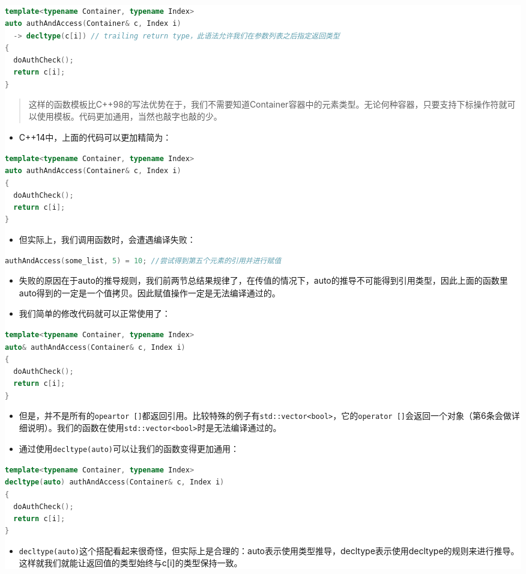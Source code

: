 ```c++
template<typename Container, typename Index>
auto authAndAccess(Container& c, Index i)
  -> decltype(c[i]) // trailing return type，此语法允许我们在参数列表之后指定返回类型
{
  doAuthCheck();
  return c[i];
}
```

> 这样的函数模板比C++98的写法优势在于，我们不需要知道Container容器中的元素类型。无论何种容器，只要支持下标操作符就可以使用模板。代码更加通用，当然也敲字也敲的少。

* C++14中，上面的代码可以更加精简为：

```c++
template<typename Container, typename Index>
auto authAndAccess(Container& c, Index i)
{
  doAuthCheck();
  return c[i];
}
```

* 但实际上，我们调用函数时，会遭遇编译失败：

```c++
authAndAccess(some_list, 5) = 10; //尝试得到第五个元素的引用并进行赋值
```

* 失败的原因在于auto的推导规则，我们前两节总结果规律了，在传值的情况下，auto的推导不可能得到引用类型，因此上面的函数里auto得到的一定是一个值拷贝。因此赋值操作一定是无法编译通过的。

* 我们简单的修改代码就可以正常使用了：

```c++
template<typename Container, typename Index>
auto& authAndAccess(Container& c, Index i)
{
  doAuthCheck();
  return c[i];
}
```

* 但是，并不是所有的`opeartor []`都返回引用。比较特殊的例子有`std::vector<bool>`，它的`operator []`会返回一个对象（第6条会做详细说明）。我们的函数在使用`std::vector<bool>`时是无法编译通过的。

* 通过使用`decltype(auto)`可以让我们的函数变得更加通用：

```c++
template<typename Container, typename Index>
decltype(auto) authAndAccess(Container& c, Index i)
{
  doAuthCheck();
  return c[i];
}
```

* `decltype(auto)`这个搭配看起来很奇怪，但实际上是合理的：auto表示使用类型推导，decltype表示使用decltype的规则来进行推导。这样就我们就能让返回值的类型始终与c[i]的类型保持一致。

